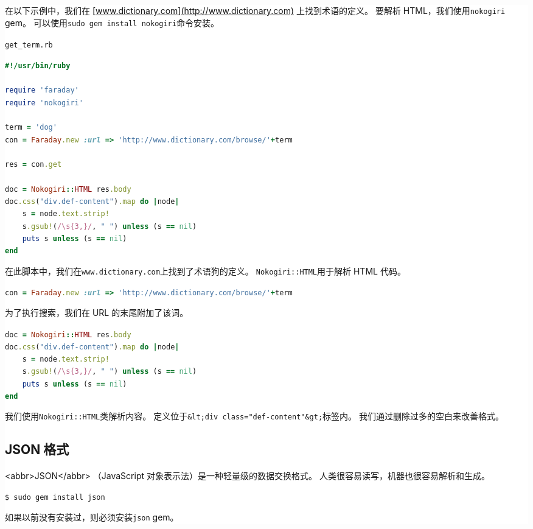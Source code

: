 在以下示例中，我们在 [www.dictionary.com](http://www.dictionary.com) 上找到术语的定义。 要解析 HTML，我们使用`nokogiri` gem。 可以使用`sudo gem install nokogiri`命令安装。

`get_term.rb`

```ruby
#!/usr/bin/ruby

require 'faraday'
require 'nokogiri'

term = 'dog'
con = Faraday.new :url => 'http://www.dictionary.com/browse/'+term

res = con.get 

doc = Nokogiri::HTML res.body
doc.css("div.def-content").map do |node|
    s = node.text.strip!
    s.gsub!(/\s{3,}/, " ") unless (s == nil)
    puts s unless (s == nil)
end

```

在此脚本中，我们在`www.dictionary.com`上找到了术语狗的定义。 `Nokogiri::HTML`用于解析 HTML 代码。

```ruby
con = Faraday.new :url => 'http://www.dictionary.com/browse/'+term

```

为了执行搜索，我们在 URL 的末尾附加了该词。

```ruby
doc = Nokogiri::HTML res.body
doc.css("div.def-content").map do |node|
    s = node.text.strip!
    s.gsub!(/\s{3,}/, " ") unless (s == nil)
    puts s unless (s == nil)
end

```

我们使用`Nokogiri::HTML`类解析内容。 定义位于`&lt;div class="def-content"&gt;`标签内。 我们通过删除过多的空白来改善格式。

## JSON 格式

&lt;abbr&gt;JSON&lt;/abbr&gt; （JavaScript 对象表示法）是一种轻量级的数据交换格式。 人类很容易读写，机器也很容易解析和生成。

```ruby
$ sudo gem install json

```

如果以前没有安装过，则必须安装`json` gem。
